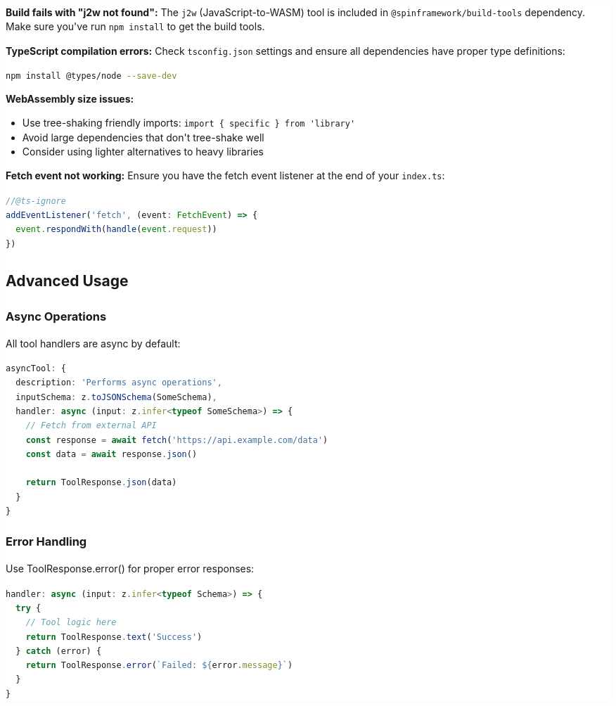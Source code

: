 **Build fails with "j2w not found":**
The `j2w` (JavaScript-to-WASM) tool is included in `@spinframework/build-tools` dependency. Make sure you've run `npm install` to get the build tools.

**TypeScript compilation errors:**
Check `tsconfig.json` settings and ensure all dependencies have proper type definitions:
```bash
npm install @types/node --save-dev
```

**WebAssembly size issues:**
- Use tree-shaking friendly imports: `import { specific } from 'library'`
- Avoid large dependencies that don't tree-shake well
- Consider using lighter alternatives to heavy libraries

**Fetch event not working:**
Ensure you have the fetch event listener at the end of your `index.ts`:
```typescript
//@ts-ignore
addEventListener('fetch', (event: FetchEvent) => {
  event.respondWith(handle(event.request))
})
```

## Advanced Usage

### Async Operations

All tool handlers are async by default:

```typescript
asyncTool: {
  description: 'Performs async operations',
  inputSchema: z.toJSONSchema(SomeSchema),
  handler: async (input: z.infer<typeof SomeSchema>) => {
    // Fetch from external API
    const response = await fetch('https://api.example.com/data')
    const data = await response.json()
    
    return ToolResponse.json(data)
  }
}
```

### Error Handling

Use ToolResponse.error() for proper error responses:

```typescript
handler: async (input: z.infer<typeof Schema>) => {
  try {
    // Tool logic here
    return ToolResponse.text('Success')
  } catch (error) {
    return ToolResponse.error(`Failed: ${error.message}`)
  }
}
```